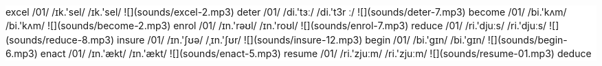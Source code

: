    <td style="text-align:left;"> excel </td>
   <td style="text-align:left;"> /01/ </td>
   <td style="text-align:left;"> /ɪk.'sel/ </td>
   <td style="text-align:left;"> /ɪk.'sel/ </td>
   <td style="text-align:left;"> ![](sounds/excel-2.mp3) </td>
  </tr>
  <tr>
   <td style="text-align:left;"> deter </td>
   <td style="text-align:left;"> /01/ </td>
   <td style="text-align:left;"> /di.'tɜː/ </td>
   <td style="text-align:left;"> /di.'t3r ː/ </td>
   <td style="text-align:left;"> ![](sounds/deter-7.mp3) </td>
  </tr>
  <tr>
   <td style="text-align:left;"> become </td>
   <td style="text-align:left;"> /01/ </td>
   <td style="text-align:left;"> /bi.'kʌm/ </td>
   <td style="text-align:left;"> /bi.'kʌm/ </td>
   <td style="text-align:left;"> ![](sounds/become-2.mp3) </td>
  </tr>
  <tr>
   <td style="text-align:left;"> enrol </td>
   <td style="text-align:left;"> /01/ </td>
   <td style="text-align:left;"> /ɪn.'rəʊl/ </td>
   <td style="text-align:left;"> /ɪn.'roʊl/ </td>
   <td style="text-align:left;"> ![](sounds/enrol-7.mp3) </td>
  </tr>
  <tr>
   <td style="text-align:left;"> reduce </td>
   <td style="text-align:left;"> /01/ </td>
   <td style="text-align:left;"> /ri.'djuːs/ </td>
   <td style="text-align:left;"> /ri.'djuːs/ </td>
   <td style="text-align:left;"> ![](sounds/reduce-8.mp3) </td>
  </tr>
  <tr>
   <td style="text-align:left;"> insure </td>
   <td style="text-align:left;"> /01/ </td>
   <td style="text-align:left;"> /ɪn.'ʃʊə/ </td>
   <td style="text-align:left;"> /ˌɪn.'ʃʊr/ </td>
   <td style="text-align:left;"> ![](sounds/insure-12.mp3) </td>
  </tr>
  <tr>
   <td style="text-align:left;"> begin </td>
   <td style="text-align:left;"> /01/ </td>
   <td style="text-align:left;"> /bi.'gɪn/ </td>
   <td style="text-align:left;"> /bi.'gɪn/ </td>
   <td style="text-align:left;"> ![](sounds/begin-6.mp3) </td>
  </tr>
  <tr>
   <td style="text-align:left;"> enact </td>
   <td style="text-align:left;"> /01/ </td>
   <td style="text-align:left;"> /ɪn.'ækt/ </td>
   <td style="text-align:left;"> /ɪn.'ækt/ </td>
   <td style="text-align:left;"> ![](sounds/enact-5.mp3) </td>
  </tr>
  <tr>
   <td style="text-align:left;"> resume </td>
   <td style="text-align:left;"> /01/ </td>
   <td style="text-align:left;"> /ri.'zjuːm/ </td>
   <td style="text-align:left;"> /ri.'zjuːm/ </td>
   <td style="text-align:left;"> ![](sounds/resume-01.mp3) </td>
  </tr>
  <tr>
   <td style="text-align:left;"> deduce </td>